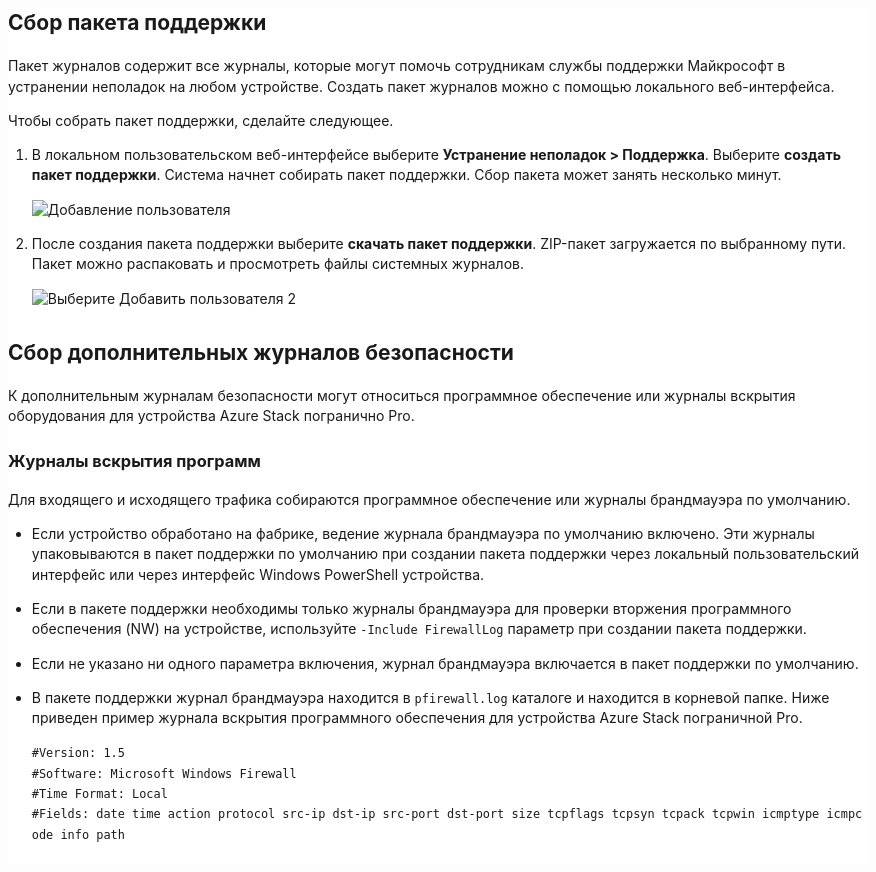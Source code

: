
## <a name="collect-support-package"></a>Сбор пакета поддержки

Пакет журналов содержит все журналы, которые могут помочь сотрудникам службы поддержки Майкрософт в устранении неполадок на любом устройстве. Создать пакет журналов можно с помощью локального веб-интерфейса.

Чтобы собрать пакет поддержки, сделайте следующее. 

1. В локальном пользовательском веб-интерфейсе выберите **Устранение неполадок > Поддержка**. Выберите **создать пакет поддержки**. Система начнет собирать пакет поддержки. Сбор пакета может занять несколько минут.

    ![Добавление пользователя](media/azure-stack-edge-gpu-troubleshoot/collect-logs-1.png)
 
2. После создания пакета поддержки выберите **скачать пакет поддержки**. ZIP-пакет загружается по выбранному пути. Пакет можно распаковать и просмотреть файлы системных журналов.

    ![Выберите Добавить пользователя 2](media/azure-stack-edge-gpu-troubleshoot/collect-logs-2.png)

## <a name="gather-advanced-security-logs"></a>Сбор дополнительных журналов безопасности

К дополнительным журналам безопасности могут относиться программное обеспечение или журналы вскрытия оборудования для устройства Azure Stack погранично Pro.

### <a name="software-intrusion-logs"></a>Журналы вскрытия программ

Для входящего и исходящего трафика собираются программное обеспечение или журналы брандмауэра по умолчанию. 

- Если устройство обработано на фабрике, ведение журнала брандмауэра по умолчанию включено. Эти журналы упаковываются в пакет поддержки по умолчанию при создании пакета поддержки через локальный пользовательский интерфейс или через интерфейс Windows PowerShell устройства.

- Если в пакете поддержки необходимы только журналы брандмауэра для проверки вторжения программного обеспечения (NW) на устройстве, используйте `-Include FirewallLog` параметр при создании пакета поддержки. 

- Если не указано ни одного параметра включения, журнал брандмауэра включается в пакет поддержки по умолчанию.

- В пакете поддержки журнал брандмауэра находится в `pfirewall.log` каталоге и находится в корневой папке. Ниже приведен пример журнала вскрытия программного обеспечения для устройства Azure Stack пограничной Pro. 

    ```
    #Version: 1.5
    #Software: Microsoft Windows Firewall
    #Time Format: Local
    #Fields: date time action protocol src-ip dst-ip src-port dst-port size tcpflags tcpsyn tcpack tcpwin icmptype icmpcode info path
    